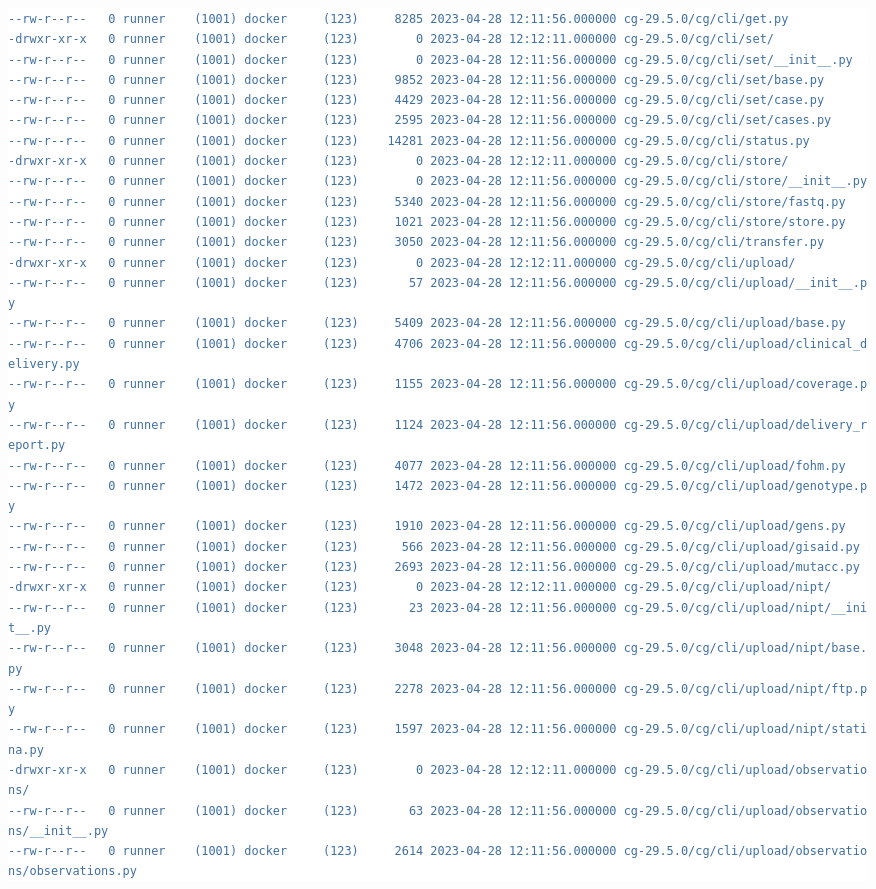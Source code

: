 ```diff
--rw-r--r--   0 runner    (1001) docker     (123)     8285 2023-04-28 12:11:56.000000 cg-29.5.0/cg/cli/get.py
-drwxr-xr-x   0 runner    (1001) docker     (123)        0 2023-04-28 12:12:11.000000 cg-29.5.0/cg/cli/set/
--rw-r--r--   0 runner    (1001) docker     (123)        0 2023-04-28 12:11:56.000000 cg-29.5.0/cg/cli/set/__init__.py
--rw-r--r--   0 runner    (1001) docker     (123)     9852 2023-04-28 12:11:56.000000 cg-29.5.0/cg/cli/set/base.py
--rw-r--r--   0 runner    (1001) docker     (123)     4429 2023-04-28 12:11:56.000000 cg-29.5.0/cg/cli/set/case.py
--rw-r--r--   0 runner    (1001) docker     (123)     2595 2023-04-28 12:11:56.000000 cg-29.5.0/cg/cli/set/cases.py
--rw-r--r--   0 runner    (1001) docker     (123)    14281 2023-04-28 12:11:56.000000 cg-29.5.0/cg/cli/status.py
-drwxr-xr-x   0 runner    (1001) docker     (123)        0 2023-04-28 12:12:11.000000 cg-29.5.0/cg/cli/store/
--rw-r--r--   0 runner    (1001) docker     (123)        0 2023-04-28 12:11:56.000000 cg-29.5.0/cg/cli/store/__init__.py
--rw-r--r--   0 runner    (1001) docker     (123)     5340 2023-04-28 12:11:56.000000 cg-29.5.0/cg/cli/store/fastq.py
--rw-r--r--   0 runner    (1001) docker     (123)     1021 2023-04-28 12:11:56.000000 cg-29.5.0/cg/cli/store/store.py
--rw-r--r--   0 runner    (1001) docker     (123)     3050 2023-04-28 12:11:56.000000 cg-29.5.0/cg/cli/transfer.py
-drwxr-xr-x   0 runner    (1001) docker     (123)        0 2023-04-28 12:12:11.000000 cg-29.5.0/cg/cli/upload/
--rw-r--r--   0 runner    (1001) docker     (123)       57 2023-04-28 12:11:56.000000 cg-29.5.0/cg/cli/upload/__init__.py
--rw-r--r--   0 runner    (1001) docker     (123)     5409 2023-04-28 12:11:56.000000 cg-29.5.0/cg/cli/upload/base.py
--rw-r--r--   0 runner    (1001) docker     (123)     4706 2023-04-28 12:11:56.000000 cg-29.5.0/cg/cli/upload/clinical_delivery.py
--rw-r--r--   0 runner    (1001) docker     (123)     1155 2023-04-28 12:11:56.000000 cg-29.5.0/cg/cli/upload/coverage.py
--rw-r--r--   0 runner    (1001) docker     (123)     1124 2023-04-28 12:11:56.000000 cg-29.5.0/cg/cli/upload/delivery_report.py
--rw-r--r--   0 runner    (1001) docker     (123)     4077 2023-04-28 12:11:56.000000 cg-29.5.0/cg/cli/upload/fohm.py
--rw-r--r--   0 runner    (1001) docker     (123)     1472 2023-04-28 12:11:56.000000 cg-29.5.0/cg/cli/upload/genotype.py
--rw-r--r--   0 runner    (1001) docker     (123)     1910 2023-04-28 12:11:56.000000 cg-29.5.0/cg/cli/upload/gens.py
--rw-r--r--   0 runner    (1001) docker     (123)      566 2023-04-28 12:11:56.000000 cg-29.5.0/cg/cli/upload/gisaid.py
--rw-r--r--   0 runner    (1001) docker     (123)     2693 2023-04-28 12:11:56.000000 cg-29.5.0/cg/cli/upload/mutacc.py
-drwxr-xr-x   0 runner    (1001) docker     (123)        0 2023-04-28 12:12:11.000000 cg-29.5.0/cg/cli/upload/nipt/
--rw-r--r--   0 runner    (1001) docker     (123)       23 2023-04-28 12:11:56.000000 cg-29.5.0/cg/cli/upload/nipt/__init__.py
--rw-r--r--   0 runner    (1001) docker     (123)     3048 2023-04-28 12:11:56.000000 cg-29.5.0/cg/cli/upload/nipt/base.py
--rw-r--r--   0 runner    (1001) docker     (123)     2278 2023-04-28 12:11:56.000000 cg-29.5.0/cg/cli/upload/nipt/ftp.py
--rw-r--r--   0 runner    (1001) docker     (123)     1597 2023-04-28 12:11:56.000000 cg-29.5.0/cg/cli/upload/nipt/statina.py
-drwxr-xr-x   0 runner    (1001) docker     (123)        0 2023-04-28 12:12:11.000000 cg-29.5.0/cg/cli/upload/observations/
--rw-r--r--   0 runner    (1001) docker     (123)       63 2023-04-28 12:11:56.000000 cg-29.5.0/cg/cli/upload/observations/__init__.py
--rw-r--r--   0 runner    (1001) docker     (123)     2614 2023-04-28 12:11:56.000000 cg-29.5.0/cg/cli/upload/observations/observations.py
```